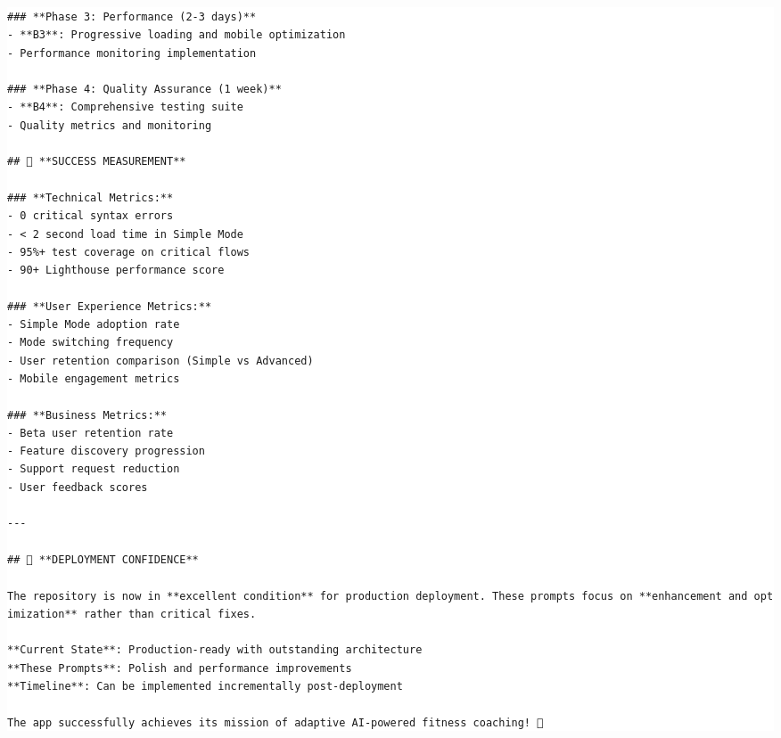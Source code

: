 ```
### **Phase 3: Performance (2-3 days)**
- **B3**: Progressive loading and mobile optimization
- Performance monitoring implementation

### **Phase 4: Quality Assurance (1 week)**
- **B4**: Comprehensive testing suite
- Quality metrics and monitoring

## 🎯 **SUCCESS MEASUREMENT**

### **Technical Metrics:**
- 0 critical syntax errors
- < 2 second load time in Simple Mode  
- 95%+ test coverage on critical flows
- 90+ Lighthouse performance score

### **User Experience Metrics:**
- Simple Mode adoption rate
- Mode switching frequency
- User retention comparison (Simple vs Advanced)
- Mobile engagement metrics

### **Business Metrics:**
- Beta user retention rate
- Feature discovery progression
- Support request reduction
- User feedback scores

---

## 🚀 **DEPLOYMENT CONFIDENCE**

The repository is now in **excellent condition** for production deployment. These prompts focus on **enhancement and optimization** rather than critical fixes.

**Current State**: Production-ready with outstanding architecture
**These Prompts**: Polish and performance improvements
**Timeline**: Can be implemented incrementally post-deployment

The app successfully achieves its mission of adaptive AI-powered fitness coaching! 🎉